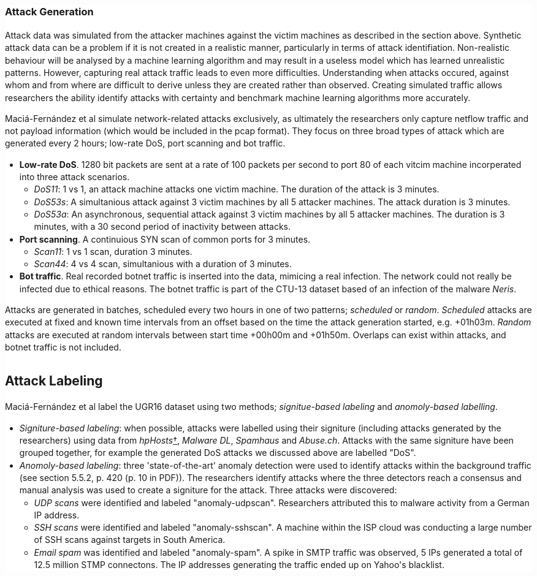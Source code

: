 ### Attack Generation

Attack data was simulated from the attacker machines against the victim machines as described in the section above. Synthetic attack data can be a problem if it is not created in a realistic manner, particularly in terms of attack identifiation. Non-realistic behaviour will be analysed by a machine learning algorithm and may result in a useless model which has learned unrealistic patterns. However, capturing real attack traffic leads to even more difficulties. Understanding when attacks occured, against whom and from where are difficult to derive unless they are created rather than observed. Creating simulated traffic allows researchers the ability identify attacks with certainty and benchmark machine learning algorithms more accurately.

Maciá-Fernández et al simulate network-related attacks exclusively, as ultimately the researchers only capture netflow traffic and not payload information (which would be included in the pcap format). They focus on three broad types of attack which are generated every 2 hours; low-rate DoS, port scanning and bot traffic.

* **Low-rate DoS**. 1280 bit packets are sent at a rate of 100 packets per second to port 80 of each vitcim machine incorperated into three attack scenarios.
    * <i>DoS11</i>: 1 vs 1, an attack machine attacks one victim machine. The duration of the attack is 3 minutes.
    * <i>DoS53s</i>: A simultanious attack against 3 victim machines by all 5 attacker machines. The attack duration is 3 minutes.
    * <i>DoS53a</i>: An asynchronous, sequential attack against 3 victim machines by all 5 attacker machines. The duration is 3 minutes, with a 30 second period of inactivity between attacks.
* **Port scanning**. A continuious SYN scan of common ports for 3 minutes.
    * <i>Scan11</i>: 1 vs 1 scan, duration 3 minutes.
    * <i>Scan44</i>: 4 vs 4 scan, simultanious with a duration of 3 minutes.
* **Bot traffic**. Real recorded botnet traffic is inserted into the data, mimicing a real infection. The network could not really be infected due to ethical reasons. The botnet traffic is part of the CTU-13 dataset based of an infection of the malware <i>Neris</i>.

Attacks are generated in batches, scheduled every two hours in one of two patterns; <i>scheduled</i> or <i>random</i>. <i>Scheduled</i> attacks are executed at fixed and known time intervals from an offset based on the time the attack generation started, e.g. +01h03m. <i>Random</i> attacks are executed at random intervals between start time +00h00m and +01h50m. Overlaps can exist within attacks, and botnet traffic is not included. 

## Attack Labeling

Maciá-Fernández et al label the UGR16 dataset using two methods; <i>signitue-based labeling</i> and <i>anomoly-based labelling</i>.

* <i>Signiture-based labeling</i>: when possible, attacks were labelled using their signiture (including attacks generated by the researchers) using data from <i>hpHosts</i><a href="#footnote">†</a>, <i>Malware DL</i>, <i>Spamhaus</i> and <i>Abuse.ch</i>. Attacks with the same signiture have been grouped together, for example the generated DoS attacks we discussed above are labelled "DoS".
* <i>Anomoly-based labeling</i>: three 'state-of-the-art' anomaly detection were used to identify attacks within the background traffic (see section 5.5.2, p. 420 (p. 10 in PDF)). The researchers identify attacks where the three detectors reach a consensus and manual analysis was used to create a signiture for the attack. Three attacks were discovered:
    * <i>UDP scans</i> were identified and labeled "anomaly-udpscan". Researchers attributed this to malware activity from a German IP address.
    * <i>SSH scans</i> were identified and labeled "anomaly-sshscan". A machine within the ISP cloud was conducting a large number of SSH scans against targets in South America.
    * <i>Email spam</i> was identified and labeled "anomaly-spam". A spike in SMTP traffic was observed, 5 IPs generated a total of 12.5 million STMP connectons. The IP addresses generating the traffic ended up on Yahoo's blacklist.
